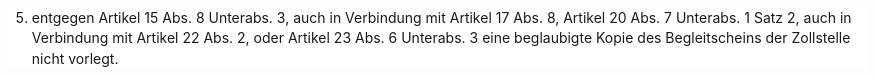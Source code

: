 
5.  entgegen Artikel 15 Abs. 8 Unterabs. 3, auch in Verbindung mit Artikel
    17 Abs. 8, Artikel 20 Abs. 7 Unterabs. 1 Satz 2, auch in Verbindung
    mit Artikel 22 Abs. 2, oder Artikel 23 Abs. 6 Unterabs. 3 eine
    beglaubigte Kopie des Begleitscheins der Zollstelle nicht vorlegt.




